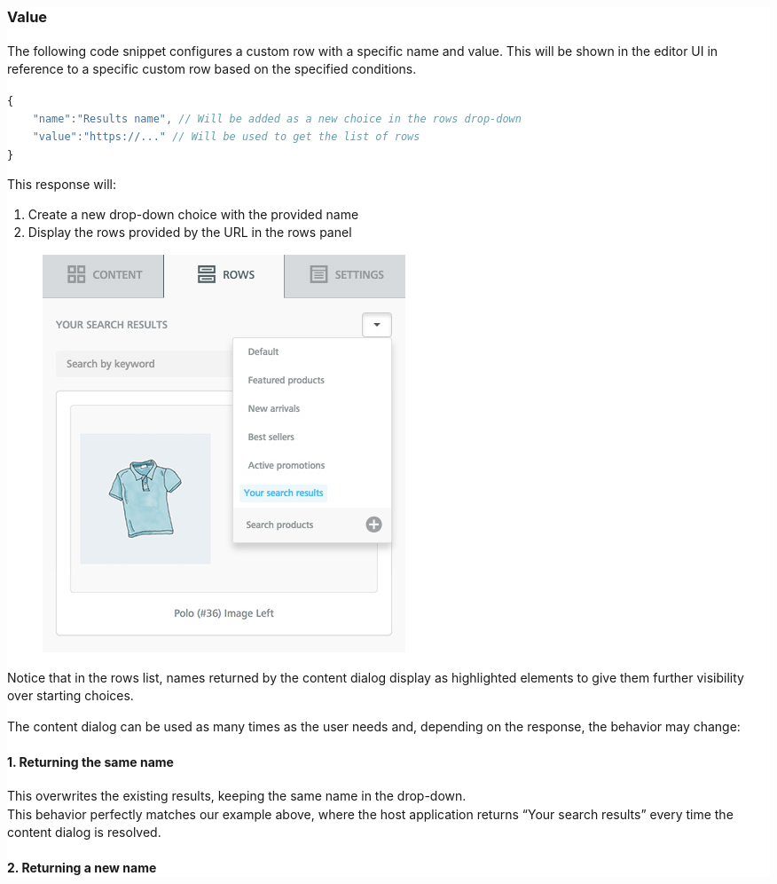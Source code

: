 ### **Value**

The following code snippet configures a custom row with a specific name and value. This will be shown in the editor UI in reference to a specific custom row based on the specified conditions.&#x20;

```javascript
{
    "name":"Results name", // Will be added as a new choice in the rows drop-down
    "value":"https://..." // Will be used to get the list of rows
}
```

This response will:

1. Create a new drop-down choice with the provided name
2. Display the rows provided by the URL in the rows panel

<figure><img src="../../.gitbook/assets/12results.jpeg" alt=""><figcaption></figcaption></figure>

Notice that in the rows list, names returned by the content dialog display as highlighted elements to give them further visibility over starting choices.

The content dialog can be used as many times as the user needs and, depending on the response, the behavior may change:

#### **1. Returning the same name**

This overwrites the existing results, keeping the same name in the drop-down.\
This behavior perfectly matches our example above, where the host application returns “Your search results” every time the content dialog is resolved.

#### **2. Returning a new name**

